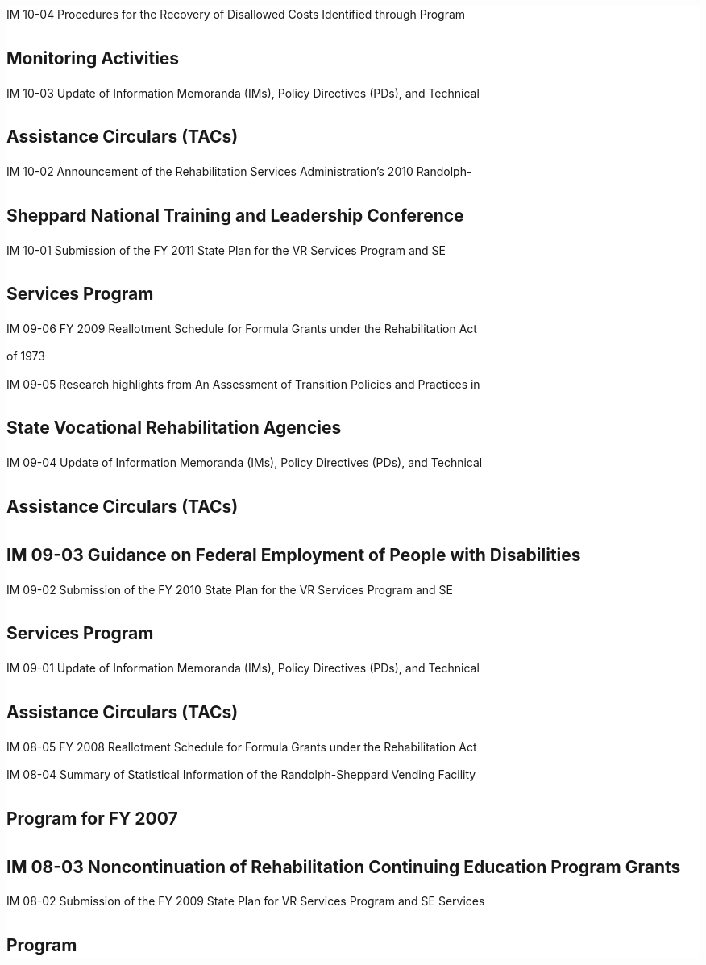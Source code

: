 





IM 10-04  Procedures for the Recovery of Disallowed Costs Identified through Program
## Monitoring Activities

IM 10-03  Update of Information Memoranda (IMs), Policy Directives (PDs), and Technical
## Assistance Circulars (TACs)

IM 10-02  Announcement of the Rehabilitation Services Administration’s 2010 Randolph-
## Sheppard National Training and Leadership Conference

IM 10-01  Submission of the FY 2011 State Plan for the VR Services Program and SE
## Services Program

IM 09-06  FY 2009 Reallotment Schedule for Formula Grants under the Rehabilitation Act

of 1973

IM 09-05  Research highlights from An Assessment of Transition Policies and Practices in
## State Vocational Rehabilitation Agencies

IM 09-04  Update of Information Memoranda (IMs), Policy Directives (PDs), and Technical
## Assistance Circulars (TACs)

## IM 09-03  Guidance on Federal Employment of People with Disabilities

IM 09-02  Submission of the FY 2010 State Plan for the VR Services Program and SE
## Services Program

IM 09-01  Update of Information Memoranda (IMs), Policy Directives (PDs), and Technical
## Assistance Circulars (TACs)


IM 08-05  FY 2008 Reallotment Schedule for Formula Grants under the Rehabilitation Act

IM 08-04  Summary of Statistical Information of the Randolph-Sheppard Vending Facility
## Program for FY 2007

## IM 08-03  Noncontinuation of Rehabilitation Continuing Education Program Grants

IM 08-02  Submission of the FY 2009 State Plan for VR Services Program and SE Services
## Program

